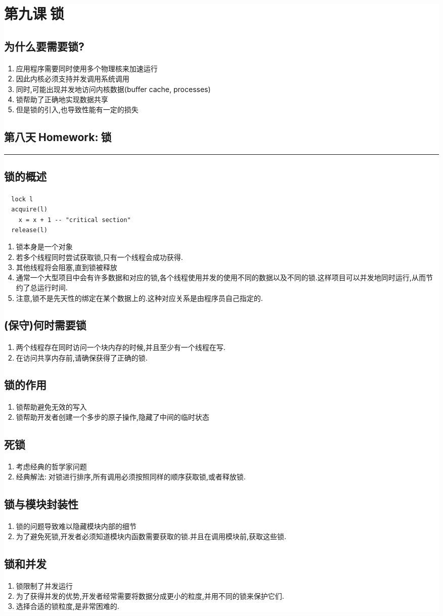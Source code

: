 # 第九课 锁

## 为什么要需要锁?
1. 应用程序需要同时使用多个物理核来加速运行
2. 因此内核必须支持并发调用系统调用
3. 同时,可能出现并发地访问内核数据(buffer cache, processes)
4. 锁帮助了正确地实现数据共享
5. 但是锁的引入,也导致性能有一定的损失

## 第八天 Homework: 锁

---

## 锁的概述
 
```
  lock l
  acquire(l)
    x = x + 1 -- "critical section"
  release(l)
```

1. 锁本身是一个对象
2. 若多个线程同时尝试获取锁,只有一个线程会成功获得.
3. 其他线程将会阻塞,直到锁被释放
4. 通常一个大型项目中会有许多数据和对应的锁,各个线程使用并发的使用不同的数据以及不同的锁.这样项目可以并发地同时运行,从而节约了总运行时间.
5. 注意,锁不是先天性的绑定在某个数据上的.这种对应关系是由程序员自己指定的.

## (保守)何时需要锁
1. 两个线程存在同时访问一个块内存的时候,并且至少有一个线程在写.
2. 在访问共享内存前,请确保获得了正确的锁.

## 锁的作用
1. 锁帮助避免无效的写入
2. 锁帮助开发者创建一个多步的原子操作,隐藏了中间的临时状态

## 死锁
1. 考虑经典的哲学家问题
2. 经典解法: 对锁进行排序,所有调用必须按照同样的顺序获取锁,或者释放锁.

## 锁与模块封装性
1.  锁的问题导致难以隐藏模块内部的细节
2. 为了避免死锁,开发者必须知道模块内函数需要获取的锁.并且在调用模块前,获取这些锁.

## 锁和并发
1. 锁限制了并发运行
2. 为了获得并发的优势,开发者经常需要将数据分成更小的粒度,并用不同的锁来保护它们.
3. 选择合适的锁粒度,是非常困难的.
